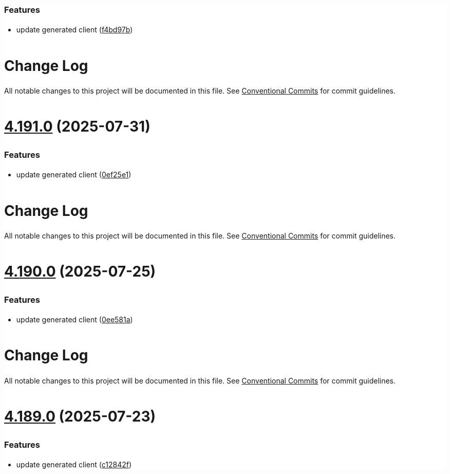 ### Features

- update generated client
  ([f4bd97b](https://github.com/mittwald/api-client-js/commit/f4bd97bce5da4c0b4dcecd86a010d13d8a99fb08))

# Change Log

All notable changes to this project will be documented in this file. See
[Conventional Commits](https://conventionalcommits.org) for commit guidelines.

# [4.191.0](https://github.com/mittwald/api-client-js/compare/4.190.0...4.191.0) (2025-07-31)

### Features

- update generated client
  ([0ef25e1](https://github.com/mittwald/api-client-js/commit/0ef25e102e5a032fa9e0379ce9c4a13cbf5a08b7))

# Change Log

All notable changes to this project will be documented in this file. See
[Conventional Commits](https://conventionalcommits.org) for commit guidelines.

# [4.190.0](https://github.com/mittwald/api-client-js/compare/4.189.0...4.190.0) (2025-07-25)

### Features

- update generated client
  ([0ee581a](https://github.com/mittwald/api-client-js/commit/0ee581a99903e4082fd066afeb203968d2b6e438))

# Change Log

All notable changes to this project will be documented in this file. See
[Conventional Commits](https://conventionalcommits.org) for commit guidelines.

# [4.189.0](https://github.com/mittwald/api-client-js/compare/4.188.0...4.189.0) (2025-07-23)

### Features

- update generated client
  ([c12842f](https://github.com/mittwald/api-client-js/commit/c12842fca1e64ee359f82811188e4e79c8b44953))

